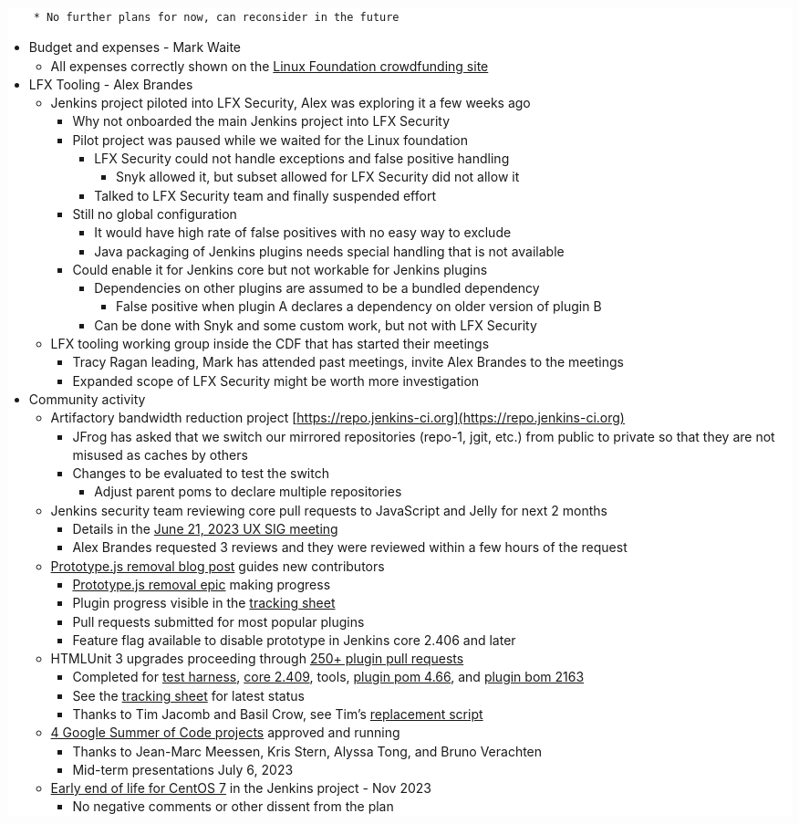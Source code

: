         * No further plans for now, can reconsider in the future
* Budget and expenses - Mark Waite
    * All expenses correctly shown on the [Linux Foundation crowdfunding site](https://crowdfunding.lfx.linuxfoundation.org/projects/jenkins/financial)
* LFX Tooling - Alex Brandes
    * Jenkins project piloted into LFX Security, Alex was exploring it a few weeks ago
        * Why not onboarded the main Jenkins project into LFX Security
        * Pilot project was paused while we waited for the Linux foundation
            * LFX Security could not handle exceptions and false positive handling
                * Snyk allowed it, but subset allowed for LFX Security did not allow it
            * Talked to LFX Security team and finally suspended effort
        * Still no global configuration
            * It would have high rate of false positives with no easy way to exclude
            * Java packaging of Jenkins plugins needs special handling that is not available
        * Could enable it for Jenkins core but not workable for Jenkins plugins
            * Dependencies on other plugins are assumed to be a bundled dependency
                * False positive when plugin A declares a dependency on older version of plugin B
            * Can be done with Snyk and some custom work, but not with LFX Security
    * LFX tooling working group inside the CDF that has started their meetings
        * Tracy Ragan leading, Mark has attended past meetings, invite Alex Brandes to the meetings
        * Expanded scope of LFX Security might be worth more investigation
* Community activity
    * Artifactory bandwidth reduction project [https://repo.jenkins-ci.org](https://repo.jenkins-ci.org)
        * JFrog has asked that we switch our mirrored repositories (repo-1, jgit, etc.) from public to private so that they are not misused as caches by others
        * Changes to be evaluated to test the switch
            * Adjust parent poms to declare multiple repositories
    * Jenkins security team reviewing core pull requests to JavaScript and Jelly for next 2 months
        * Details in the [June 21, 2023 UX SIG meeting](https://community.jenkins.io/t/user-experience-sig-jun-21-2023/8116)
        * Alex Brandes requested 3 reviews and they were reviewed within a few hours of the request
    * [Prototype.js removal blog post](https://www.jenkins.io/blog/2023/05/12/removing-prototype-from-jenkins/) guides new contributors
        * [Prototype.js removal epic](https://issues.jenkins.io/browse/JENKINS-70906) making progress
        * Plugin progress visible in the [tracking sheet](https://docs.google.com/spreadsheets/d/1dpaKALZaK0_HIGy6ony3wnegr1frTg3u1lngG4KdoC8/edit?usp=sharing)
        * Pull requests submitted for most popular plugins
        * Feature flag available to disable prototype in Jenkins core 2.406 and later
    * HTMLUnit 3 upgrades proceeding through [250+ plugin pull requests](https://github.com/search?q=org%3Ajenkinsci+Upgrade+HtmlUnit+from+2.x+to+3.x&type=pullrequests)
        * Completed for [test harness](https://github.com/jenkinsci/jenkins-test-harness/pull/589), [core 2.409](https://github.com/jenkinsci/jenkins/pull/8050), tools, [plugin pom 4.66](https://github.com/jenkinsci/jenkins-test-harness/pull/589), and [plugin bom 2163](https://github.com/jenkinsci/bom/releases/tag/2163.v2d916d90c305)
        * See the [tracking sheet](https://docs.google.com/spreadsheets/d/1ih_gVd9uhxLw4BZ6IeJGrYsvu-DvIF0xovu4wZbaXy8/edit#gid=0) for latest status
        * Thanks to Tim Jacomb and Basil Crow, see Tim’s [replacement script](https://github.com/timja/htmlunit-2.x-to-3.x/blob/main/replace.sh)
    * [4 Google Summer of Code projects](https://www.jenkins.io/blog/2023/05/04/gsoc2023-projects-announcement/) approved and running
        * Thanks to Jean-Marc Meessen, Kris Stern, Alyssa Tong, and Bruno Verachten
        * Mid-term presentations July 6, 2023
    * [Early end of life for CentOS 7](https://groups.google.com/g/jenkinsci-dev/c/vyI0uQvxmm4/m/rpuQ9v_7AAAJ) in the Jenkins project - Nov 2023
        * No negative comments or other dissent from the plan
